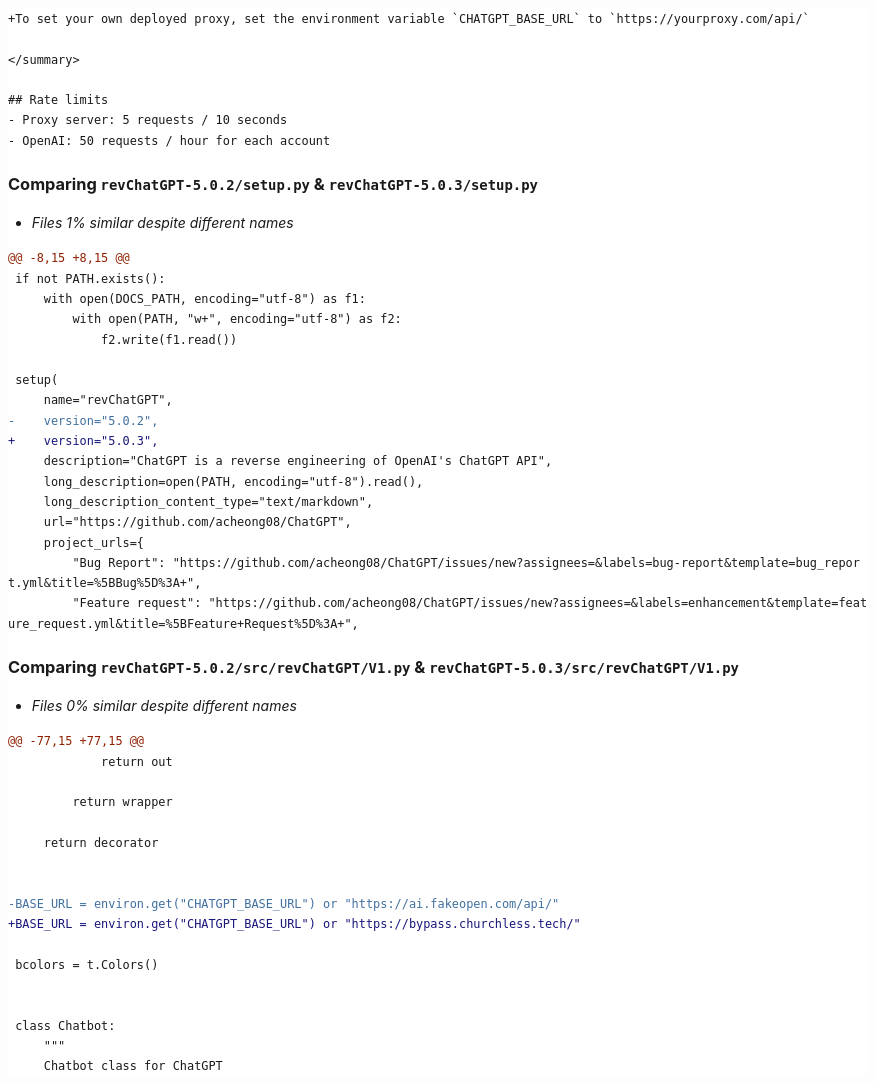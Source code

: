  ```
+To set your own deployed proxy, set the environment variable `CHATGPT_BASE_URL` to `https://yourproxy.com/api/`
 
 </summary>
 
 ## Rate limits
 - Proxy server: 5 requests / 10 seconds
 - OpenAI: 50 requests / hour for each account
```

### Comparing `revChatGPT-5.0.2/setup.py` & `revChatGPT-5.0.3/setup.py`

 * *Files 1% similar despite different names*

```diff
@@ -8,15 +8,15 @@
 if not PATH.exists():
     with open(DOCS_PATH, encoding="utf-8") as f1:
         with open(PATH, "w+", encoding="utf-8") as f2:
             f2.write(f1.read())
 
 setup(
     name="revChatGPT",
-    version="5.0.2",
+    version="5.0.3",
     description="ChatGPT is a reverse engineering of OpenAI's ChatGPT API",
     long_description=open(PATH, encoding="utf-8").read(),
     long_description_content_type="text/markdown",
     url="https://github.com/acheong08/ChatGPT",
     project_urls={
         "Bug Report": "https://github.com/acheong08/ChatGPT/issues/new?assignees=&labels=bug-report&template=bug_report.yml&title=%5BBug%5D%3A+",
         "Feature request": "https://github.com/acheong08/ChatGPT/issues/new?assignees=&labels=enhancement&template=feature_request.yml&title=%5BFeature+Request%5D%3A+",
```

### Comparing `revChatGPT-5.0.2/src/revChatGPT/V1.py` & `revChatGPT-5.0.3/src/revChatGPT/V1.py`

 * *Files 0% similar despite different names*

```diff
@@ -77,15 +77,15 @@
             return out
 
         return wrapper
 
     return decorator
 
 
-BASE_URL = environ.get("CHATGPT_BASE_URL") or "https://ai.fakeopen.com/api/"
+BASE_URL = environ.get("CHATGPT_BASE_URL") or "https://bypass.churchless.tech/"
 
 bcolors = t.Colors()
 
 
 class Chatbot:
     """
     Chatbot class for ChatGPT
```
